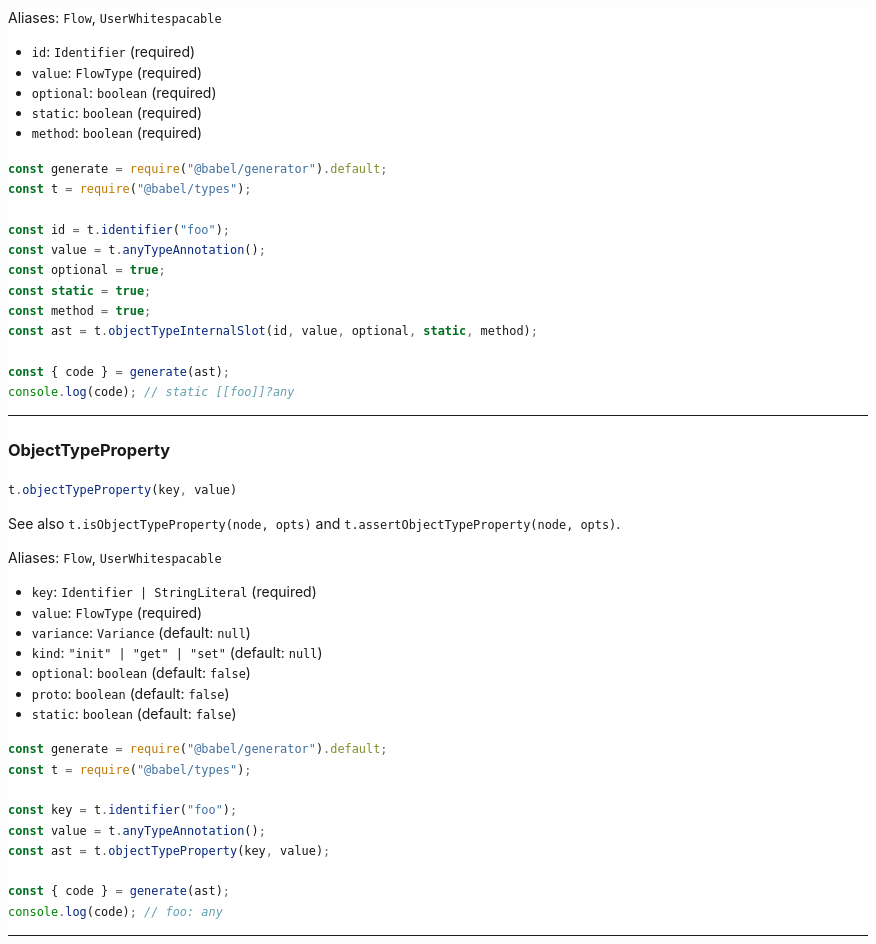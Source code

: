 Aliases: `Flow`, `UserWhitespacable`

 - `id`: `Identifier` (required)
 - `value`: `FlowType` (required)
 - `optional`: `boolean` (required)
 - `static`: `boolean` (required)
 - `method`: `boolean` (required)

```javascript
const generate = require("@babel/generator").default;
const t = require("@babel/types");

const id = t.identifier("foo");
const value = t.anyTypeAnnotation();
const optional = true;
const static = true;
const method = true;
const ast = t.objectTypeInternalSlot(id, value, optional, static, method);

const { code } = generate(ast);
console.log(code); // static [[foo]]?any
```

---

### ObjectTypeProperty
```javascript
t.objectTypeProperty(key, value)
```

See also `t.isObjectTypeProperty(node, opts)` and `t.assertObjectTypeProperty(node, opts)`.

Aliases: `Flow`, `UserWhitespacable`

 - `key`: `Identifier | StringLiteral` (required)
 - `value`: `FlowType` (required)
 - `variance`: `Variance` (default: `null`)
 - `kind`: `"init" | "get" | "set"` (default: `null`)
 - `optional`: `boolean` (default: `false`)
 - `proto`: `boolean` (default: `false`)
 - `static`: `boolean` (default: `false`)

```javascript
const generate = require("@babel/generator").default;
const t = require("@babel/types");

const key = t.identifier("foo");
const value = t.anyTypeAnnotation();
const ast = t.objectTypeProperty(key, value);

const { code } = generate(ast);
console.log(code); // foo: any
```

---
